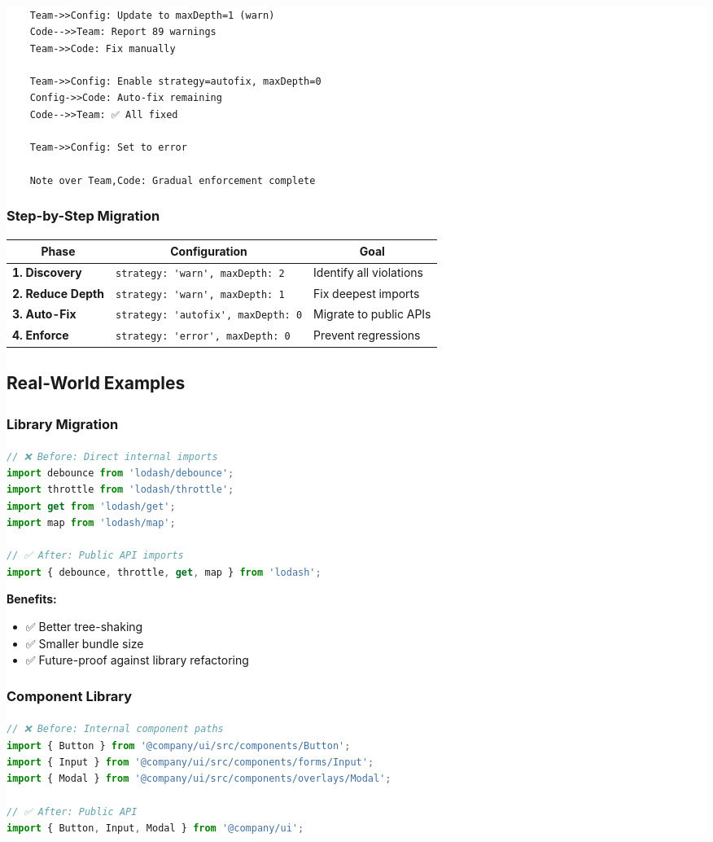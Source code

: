 ```mermaid
    Team->>Config: Update to maxDepth=1 (warn)
    Code-->>Team: Report 89 warnings
    Team->>Code: Fix manually

    Team->>Config: Enable strategy=autofix, maxDepth=0
    Config->>Code: Auto-fix remaining
    Code-->>Team: ✅ All fixed

    Team->>Config: Set to error

    Note over Team,Code: Gradual enforcement complete
```

### Step-by-Step Migration

| Phase               | Configuration                      | Goal                    |
| ------------------- | ---------------------------------- | ----------------------- |
| **1. Discovery**    | `strategy: 'warn', maxDepth: 2`    | Identify all violations |
| **2. Reduce Depth** | `strategy: 'warn', maxDepth: 1`    | Fix deepest imports     |
| **3. Auto-Fix**     | `strategy: 'autofix', maxDepth: 0` | Migrate to public APIs  |
| **4. Enforce**      | `strategy: 'error', maxDepth: 0`   | Prevent regressions     |

## Real-World Examples

### Library Migration

```typescript
// ❌ Before: Direct internal imports
import debounce from 'lodash/debounce';
import throttle from 'lodash/throttle';
import get from 'lodash/get';
import map from 'lodash/map';

// ✅ After: Public API imports
import { debounce, throttle, get, map } from 'lodash';
```

**Benefits:**

- ✅ Better tree-shaking
- ✅ Smaller bundle size
- ✅ Future-proof against library refactoring

### Component Library

```typescript
// ❌ Before: Internal component paths
import { Button } from '@company/ui/src/components/Button';
import { Input } from '@company/ui/src/components/forms/Input';
import { Modal } from '@company/ui/src/components/overlays/Modal';

// ✅ After: Public API
import { Button, Input, Modal } from '@company/ui';
```
